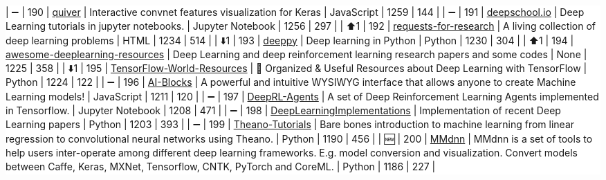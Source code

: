 | :heavy_minus_sign: | 190 | [quiver](https://github.com/keplr-io/quiver)                                                                   | Interactive convnet features visualization for Keras                                                                                                                                                                                                                                                         | JavaScript       | 1259  | 144   |
| :heavy_minus_sign: | 191 | [deepschool.io](https://github.com/sachinruk/deepschool.io)                                                    | Deep Learning tutorials in jupyter notebooks.                                                                                                                                                                                                                                                                | Jupyter Notebook | 1256  | 297   |
| :arrow_up:1        | 192 | [requests-for-research](https://github.com/openai/requests-for-research)                                       | A living collection of deep learning problems                                                                                                                                                                                                                                                                | HTML             | 1234  | 514   |
| :arrow_down:1      | 193 | [deeppy](https://github.com/andersbll/deeppy)                                                                  | Deep learning in Python                                                                                                                                                                                                                                                                                      | Python           | 1230  | 304   |
| :arrow_up:1        | 194 | [awesome-deeplearning-resources](https://github.com/endymecy/awesome-deeplearning-resources)                   | Deep Learning and deep reinforcement learning research papers and some codes                                                                                                                                                                                                                                 | None             | 1225  | 358   |
| :arrow_down:1      | 195 | [TensorFlow-World-Resources](https://github.com/astorfi/TensorFlow-World-Resources)                            | :satellite: Organized & Useful Resources about Deep Learning with TensorFlow                                                                                                                                                                                                                                 | Python           | 1224  | 122   |
| :heavy_minus_sign: | 196 | [AI-Blocks](https://github.com/MrNothing/AI-Blocks)                                                            | A powerful and intuitive WYSIWYG interface that allows anyone to create Machine Learning models!                                                                                                                                                                                                             | JavaScript       | 1211  | 120   |
| :heavy_minus_sign: | 197 | [DeepRL-Agents](https://github.com/awjuliani/DeepRL-Agents)                                                    | A set of Deep Reinforcement Learning Agents implemented in Tensorflow.                                                                                                                                                                                                                                       | Jupyter Notebook | 1208  | 471   |
| :heavy_minus_sign: | 198 | [DeepLearningImplementations](https://github.com/tdeboissiere/DeepLearningImplementations)                     | Implementation of recent Deep Learning papers                                                                                                                                                                                                                                                                | Python           | 1203  | 393   |
| :heavy_minus_sign: | 199 | [Theano-Tutorials](https://github.com/Newmu/Theano-Tutorials)                                                  | Bare bones introduction to machine learning from linear regression to convolutional neural networks using Theano.                                                                                                                                                                                            | Python           | 1190  | 456   |
| :new:              | 200 | [MMdnn](https://github.com/Microsoft/MMdnn)                                                                    | MMdnn is a set of tools to help users inter-operate among different deep learning frameworks. E.g. model conversion and visualization. Convert models between Caffe, Keras, MXNet, Tensorflow, CNTK, PyTorch and CoreML.                                                                                     | Python           | 1186  | 227   |